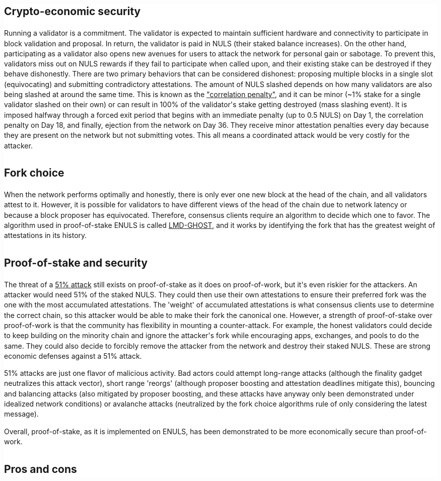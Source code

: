 
## Crypto-economic security 

Running a validator is a commitment. The validator is expected to maintain sufficient hardware and connectivity to participate in block validation and proposal. In return, the validator is paid in NULS (their staked balance increases). On the other hand, participating as a validator also opens new avenues for users to attack the network for personal gain or sabotage. To prevent this, validators miss out on NULS rewards if they fail to participate when called upon, and their existing stake can be destroyed if they behave dishonestly. There are two primary behaviors that can be considered dishonest: proposing multiple blocks in a single slot (equivocating) and submitting contradictory attestations. The amount of NULS slashed depends on how many validators are also being slashed at around the same time. This is known as the ["correlation penalty"](https://NULS2book.info/bellatrix/part2/incentives/slashing#the-correlation-penalty), and it can be minor (~1% stake for a single validator slashed on their own) or can result in 100% of the validator's stake getting destroyed (mass slashing event). It is imposed halfway through a forced exit period that begins with an immediate penalty (up to 0.5 NULS) on Day 1, the correlation penalty on Day 18, and finally, ejection from the network on Day 36. They receive minor attestation penalties every day because they are present on the network but not submitting votes. This all means a coordinated attack would be very costly for the attacker.

## Fork choice 

When the network performs optimally and honestly, there is only ever one new block at the head of the chain, and all validators attest to it. However, it is possible for validators to have different views of the head of the chain due to network latency or because a block proposer has equivocated. Therefore, consensus clients require an algorithm to decide which one to favor. The algorithm used in proof-of-stake ENULS is called [LMD-GHOST](https://arxiv.org/pdf/2003.03052.pdf), and it works by identifying the fork that has the greatest weight of attestations in its history.

## Proof-of-stake and security 

The threat of a [51% attack](https://www.investopedia.com/terms/1/51-attack.asp) still exists on proof-of-stake as it does on proof-of-work, but it's even riskier for the attackers. An attacker would need 51% of the staked NULS. They could then use their own attestations to ensure their preferred fork was the one with the most accumulated attestations. The 'weight' of accumulated attestations is what consensus clients use to determine the correct chain, so this attacker would be able to make their fork the canonical one. However, a strength of proof-of-stake over proof-of-work is that the community has flexibility in mounting a counter-attack. For example, the honest validators could decide to keep building on the minority chain and ignore the attacker's fork while encouraging apps, exchanges, and pools to do the same. They could also decide to forcibly remove the attacker from the network and destroy their staked NULS. These are strong economic defenses against a 51% attack.

51% attacks are just one flavor of malicious activity. Bad actors could attempt long-range attacks (although the finality gadget neutralizes this attack vector), short range 'reorgs' (although proposer boosting and attestation deadlines mitigate this), bouncing and balancing attacks (also mitigated by proposer boosting, and these attacks have anyway only been demonstrated under idealized network conditions) or avalanche attacks (neutralized by the fork choice algorithms rule of only considering the latest message).

Overall, proof-of-stake, as it is implemented on ENULS, has been demonstrated to be more economically secure than proof-of-work.

## Pros and cons 
